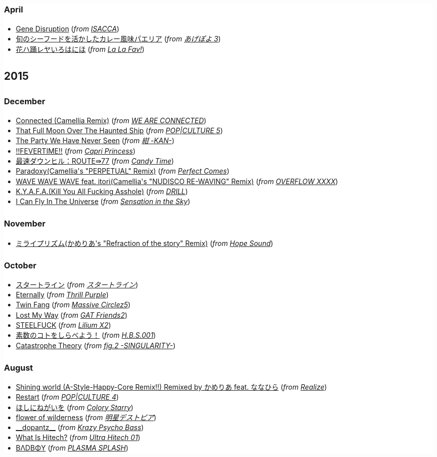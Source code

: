 ### April

* [Gene Disruption](#) (*from [ISACCA](https://jshardcore.net/JSHEX003/)*)
* [旬のシーフードを活かしたカレー風味パエリア](#) (*from [あげぽよ 3](http://djgenki.net/music/2016_springm3/)*)
* [花ハ踊レヤいろはにほ](#) (*from [La La Fav!](https://confetto.chu.jp/lalafav/)*)

## 2015

### December

* [Connected (Camellia Remix)](#) (*from [WE ARE CONNECTED](https://korsk.jp/s2tb-0016/)*)
* [That Full Moon Over The Haunted Ship](#) (*from [POP|CULTURE 5](https://web.archive.org/web/20151226090323/http://alst.net/2015/12/22/arcd0049/)*)
* [The Party We Have Never Seen](#) (*from [紺 -KAN-](http://www.sound-holic.com/_c89.html)*)
* [!!FEVERTIME!!](#) (*from [Capri Princess](http://djgenki.net/music/2015winter/)*)
* [最速ダウンヒル：ROUTE⇛77](#) (*from [Candy Time](https://confetto.chu.jp/candy_time/)*)
* [Paradoxy(Camellia's "PERPETUAL" Remix)](#) (*from [Perfect Comes](https://megarex.jp/mrx-009.html)*)
* [WAVE WAVE WAVE feat. itori(Camellia's "NUDISCO RE-WAVING" Remix)](#) (*from [OVERFLOW XXXX](https://zytokine-web.com/C89_ZKCK394041/)*)
* [K.Y.A.F.A.(Kill You All Fucking Asshole)](#) (*from [DRILL](http://binzo.co/mntl001/)*)
* [I Can Fly In The Universe](#) (*from [Sensation in the Sky](http://c-h-s.me/motf-0006/)*)

### November

* [ミライプリズム(かめりあ's "Refraction of the story" Remix)](#) (*from [Hope Sound](http://hopesound.tilt-six.com/)*)

### October

* [スタートライン](#) (*from [スタートライン](https://nanahira.jp/lovelicot/)*)
* [Eternally](#) (*from [Thrill Purple](http://djgenki.net/gecd017/)*)
* [Twin Fang](#) (*from [Massive Circlez5](https://web.archive.org/web/20151225232030/https://www.massivecirclez.jp/mnfk015/)*)
* [Lost My Way](#) (*from [GAT Friends2](http://djgenki.net/GATF2/)*)
* [STEELFUCK](#) (*from [Lilium X2](https://lilium-rec.com/x2/)*)
* [素数のコトをしらべよう！](#) (*from [H.B.S.001](https://h-b-s-001.tumblr.com/)*)
* [Catastrophe Theory](#) (*from [fig.2 -SINGULARITY-](https://web.archive.org/web/20160802033434/https://fig2.diverse.jp/)*)

### August

* [Shining world (A-Style-Happy-Core Remix!!) Remixed by かめりあ feat. ななひら](#) (*from [Realize](http://djgenki.net/unknown/2015summer/#more-120)*)
* [Restart](#) (*from [POP|CULTURE 4](https://web.archive.org/web/20150817170510/https://alst.net/2015/08/07/arcd0048-popculture-4/)*)
* [ほしにねがいを](#) (*from [Colory Starry](https://confetto.chu.jp/colory_starry/)*)
* [flower of wilderness](#) (*from [明星デストピア](http://binzo.co/destopia/)*)
* [\_\_dopantz\_\_](#) (*from [Krazy Psycho Bass](https://kpb.lilium-rec.com/)*)
* [What Is Hitech?](#) (*from [Ultra Hitech 01](https://megarex.jp/mrx-008.html)*)
* [BΛDBΦY](#) (*from [PLASMA SPLASH](http://riverside9.web.fc2.com/new/plasma_splash.html)*)
